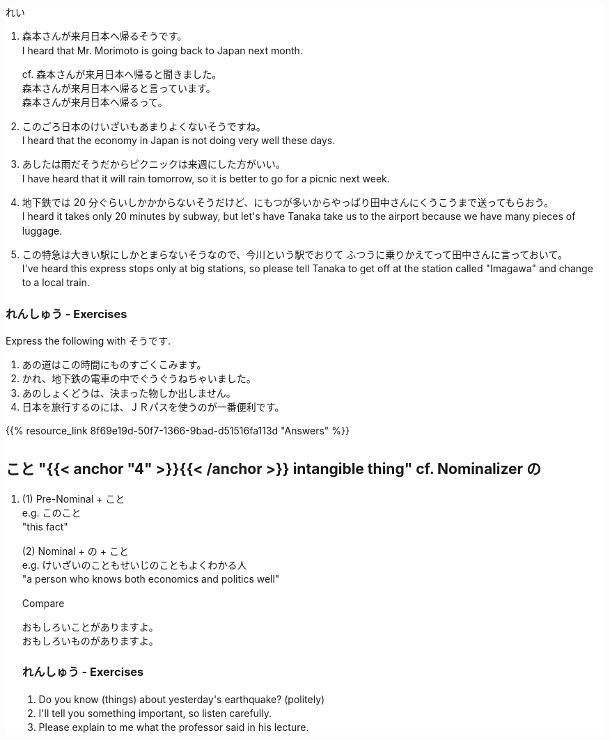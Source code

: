 れい

1.  森本さんが来月日本へ帰るそうです。  
    I heard that Mr. Morimoto is going back to Japan next month.
    
    cf. 森本さんが来月日本へ帰ると聞きました。  
    森本さんが来月日本へ帰ると言っています。  
    森本さんが来月日本へ帰るって。
    
2.  このごろ日本のけいざいもあまりよくないそうですね。  
    I heard that the economy in Japan is not doing very well these days.
    
3.  あしたは雨だそうだからピクニックは来週にした方がいい。  
    I have heard that it will rain tomorrow, so it is better to go for a picnic next week.
    
4.  地下鉄では 20 分ぐらいしかかからないそうだけど、にもつが多いからやっぱり田中さんにくうこうまで送ってもらおう。  
    I heard it takes only 20 minutes by subway, but let's have Tanaka take us to the airport because we have many pieces of luggage.
    
5.  この特急は大きい駅にしかとまらないそうなので、今川という駅でおりて ふつうに乗りかえてって田中さんに言っておいて。  
    I've heard this express stops only at big stations, so please tell Tanaka to get off at the station called "Imagawa" and change to a local train.
    

### れんしゅう - Exercises

Express the following with そうです.

1.  あの道はこの時間にものすごくこみます。
2.  かれ、地下鉄の電車の中でぐうぐうねちゃいました。
3.  あのしょくどうは、決まった物しか出しません。
4.  日本を旅行するのには、ＪＲパスを使うのが一番便利です。

{{% resource_link 8f69e19d-50f7-1366-9bad-d51516fa113d "Answers" %}}

こと "{{< anchor "4" >}}{{< /anchor >}} intangible thing" cf. Nominalizer の
-------------------------------------------------------------------------

1.  (1) Pre-Nominal + こと  
    e.g. このこと  
    "this fact"
    
    (2) Nominal + の + こと  
    e.g. けいざいのこともせいじのこともよくわかる人  
    "a person who knows both economics and politics well"
    
    Compare
    
    おもしろいことがありますよ。  
    おもしろいものがありますよ。
    
    ### れんしゅう - Exercises
    
      
    
    1.  Do you know (things) about yesterday's earthquake? (politely)
    2.  I'll tell you something important, so listen carefully.
    3.  Please explain to me what the professor said in his lecture.
    